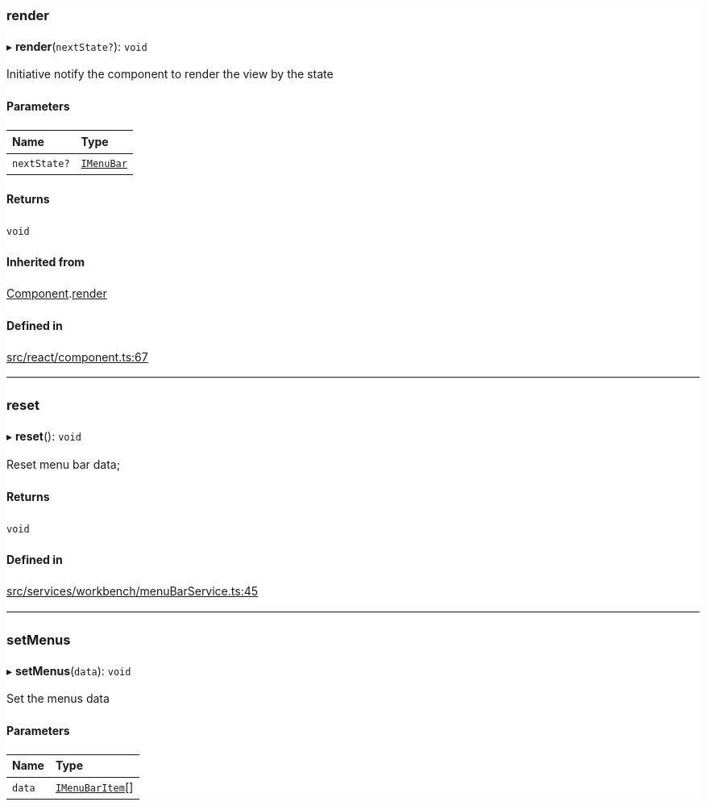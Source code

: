 
### render

▸ **render**(`nextState?`): `void`

Initiative notify the component to render the view by the state

#### Parameters

| Name         | Type                                  |
| :----------- | :------------------------------------ |
| `nextState?` | [`IMenuBar`](molecule.model.IMenuBar) |

#### Returns

`void`

#### Inherited from

[Component](../classes/molecule.react.Component).[render](../classes/molecule.react.Component#render)

#### Defined in

[src/react/component.ts:67](https://github.com/DTStack/molecule/blob/b5324fcf/src/react/component.ts#L67)

---

### reset

▸ **reset**(): `void`

Reset menu bar data;

#### Returns

`void`

#### Defined in

[src/services/workbench/menuBarService.ts:45](https://github.com/DTStack/molecule/blob/b5324fcf/src/services/workbench/menuBarService.ts#L45)

---

### setMenus

▸ **setMenus**(`data`): `void`

Set the menus data

#### Parameters

| Name   | Type                                            |
| :----- | :---------------------------------------------- |
| `data` | [`IMenuBarItem`](molecule.model.IMenuBarItem)[] |
